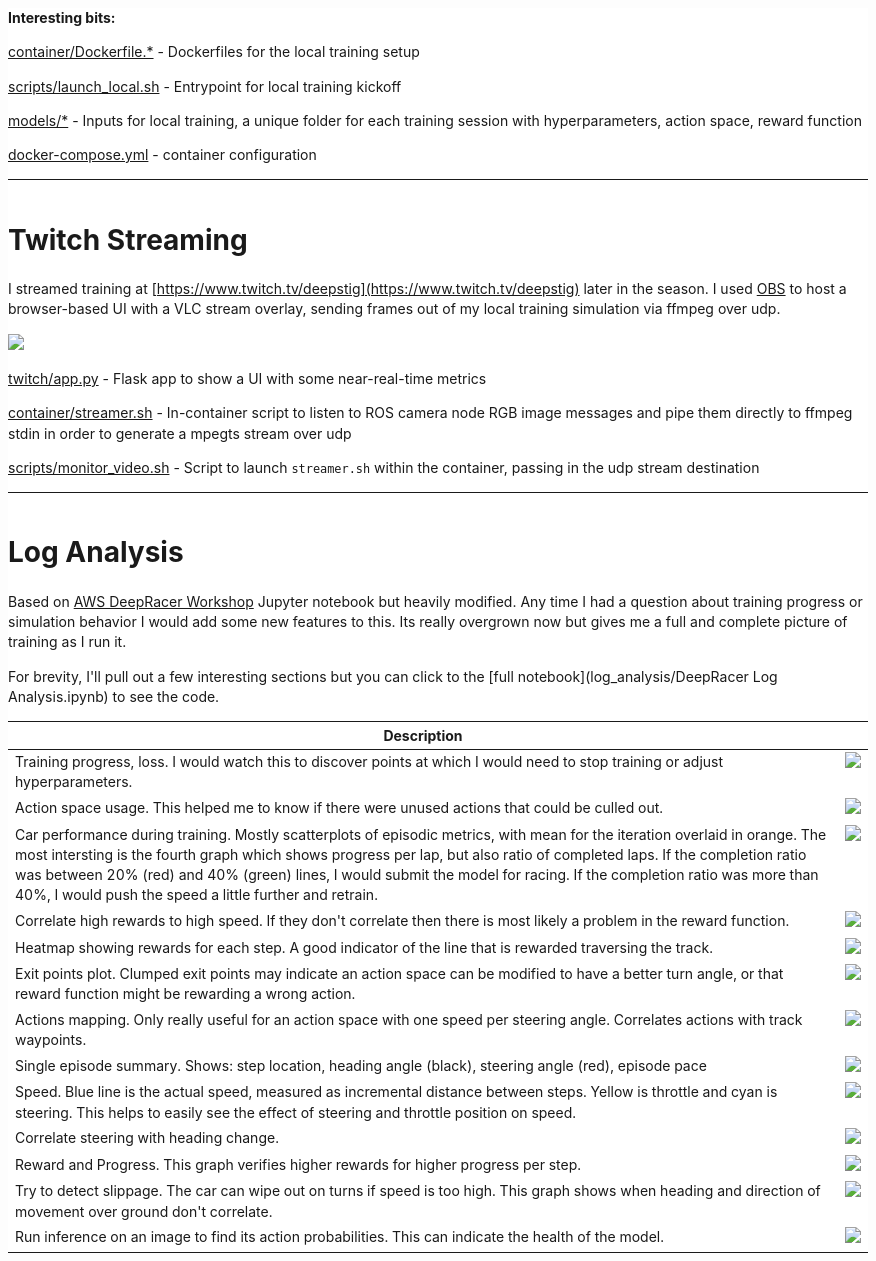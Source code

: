 **Interesting bits:**

[container/Dockerfile.*](container) - Dockerfiles for the local training setup

[scripts/launch_local.sh](scripts/launch_local.sh) - Entrypoint for local training kickoff

[models/*](models) - Inputs for local training, a unique folder for each training session with hyperparameters, action space, reward function

[docker-compose.yml](docker-compose.yml) - container configuration

----

# Twitch Streaming

I streamed training at [https://www.twitch.tv/deepstig](https://www.twitch.tv/deepstig) later in the season.  I used [OBS](https://obsproject.com/) to host a browser-based UI with a VLC stream overlay, sending frames out of my local training simulation via ffmpeg over udp.

![](twitch/images/offline.png)

[twitch/app.py](twitch/app.py) - Flask app to show a UI with some near-real-time metrics 

[container/streamer.sh](container/streamer.sh) - In-container script to listen to ROS camera node RGB image messages and pipe them directly to ffmpeg stdin in order to generate a mpegts stream over udp

[scripts/monitor_video.sh](scripts/monitor_video.sh) - Script to launch `streamer.sh` within the container, passing in the udp stream destination

----

# Log Analysis

Based on [AWS DeepRacer Workshop](https://github.com/aws-samples/aws-deepracer-workshops/blob/master/log-analysis/DeepRacer%20Log%20Analysis.ipynb) Jupyter notebook but heavily modified.  Any time I had a question about training progress or simulation behavior I would add some new features to this.  Its really overgrown now but gives me a full and complete picture of training as I run it.

For brevity, I'll pull out a few interesting sections but you can click to the [full notebook](log_analysis/DeepRacer Log Analysis.ipynb) to see the code.

| Description                                                  |                 |
| ------------------------------------------------------------ | --------------- |
| Training progress, loss.  I would watch this to discover points at which I would need to stop training or adjust hyperparameters. | ![](images/logs1.png)  |
| Action space usage.  This helped me to know if there were unused actions that could be culled out. | ![](images/logs2.png)  |
| Car performance during training. Mostly scatterplots of episodic metrics, with mean for the iteration overlaid in orange.  The most intersting is the fourth graph which shows progress per lap, but also ratio of completed laps.  If the completion ratio was between 20% (red) and 40% (green) lines, I would submit the model for racing.  If the completion ratio was more than 40%, I would push the speed a little further and retrain. | ![](images/logs17.png) |
| Correlate high rewards to high speed.  If they don't correlate then there is most likely a problem in the reward function. | ![](images/logs4.png)  |
| Heatmap showing rewards for each step.  A good indicator of the line that is rewarded traversing the track. | ![](images/logs5.png)  |
| Exit points plot.  Clumped exit points may indicate an action space can be modified to have a better turn angle, or that reward function might be rewarding a wrong action. | ![](images/logs6.png)  |
| Actions mapping.  Only really useful for an action space with one speed per steering angle.  Correlates actions with track waypoints. | ![](images/logs7.png)  |
| Single episode summary.  Shows: step location, heading angle (black), steering angle (red), episode pace | ![](images/logs8.png)  |
| Speed.  Blue line is the actual speed, measured as incremental distance between steps.  Yellow is throttle and cyan is steering.  This helps to easily see the effect of steering and throttle position on speed. | ![](images/logs9.png)  |
| Correlate steering with heading change.                      | ![](images/logs11.png) |
| Reward and Progress.  This graph verifies higher rewards for higher progress per step. | ![](images/logs12.png) |
| Try to detect slippage.  The car can wipe out on turns if speed is too high.  This graph shows when heading and direction of movement over ground don't correlate. | ![](images/logs13.png) |
| Run inference on an image to find its action probabilities.  This can indicate the health of the model. | ![](images/logs14.png) |